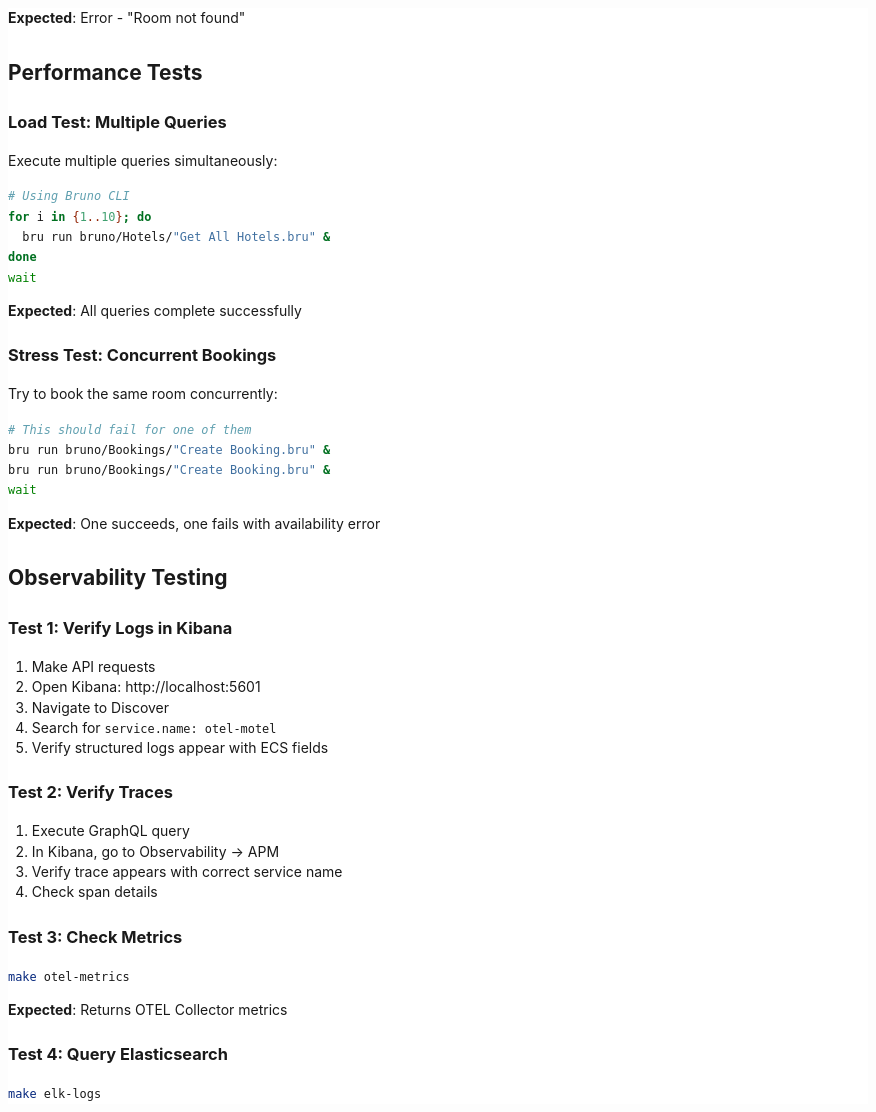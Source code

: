 **Expected**: Error - "Room not found"

## Performance Tests

### Load Test: Multiple Queries
Execute multiple queries simultaneously:
```bash
# Using Bruno CLI
for i in {1..10}; do
  bru run bruno/Hotels/"Get All Hotels.bru" &
done
wait
```

**Expected**: All queries complete successfully

### Stress Test: Concurrent Bookings
Try to book the same room concurrently:
```bash
# This should fail for one of them
bru run bruno/Bookings/"Create Booking.bru" &
bru run bruno/Bookings/"Create Booking.bru" &
wait
```

**Expected**: One succeeds, one fails with availability error

## Observability Testing

### Test 1: Verify Logs in Kibana
1. Make API requests
2. Open Kibana: http://localhost:5601
3. Navigate to Discover
4. Search for `service.name: otel-motel`
5. Verify structured logs appear with ECS fields

### Test 2: Verify Traces
1. Execute GraphQL query
2. In Kibana, go to Observability → APM
3. Verify trace appears with correct service name
4. Check span details

### Test 3: Check Metrics
```bash
make otel-metrics
```

**Expected**: Returns OTEL Collector metrics

### Test 4: Query Elasticsearch
```bash
make elk-logs
```

